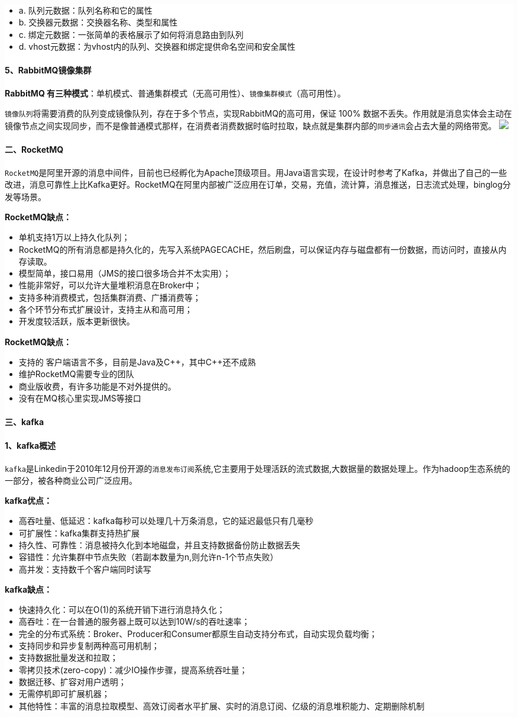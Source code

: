 * a. 队列元数据：队列名称和它的属性
* b. 交换器元数据：交换器名称、类型和属性
* c. 绑定元数据：一张简单的表格展示了如何将消息路由到队列
* d. vhost元数据：为vhost内的队列、交换器和绑定提供命名空间和安全属性

#### 5、RabbitMQ镜像集群

**RabbitMQ 有三种模式**：单机模式、普通集群模式（无高可用性）、`镜像集群模式`（高可用性）。

`镜像队列`将需要消费的队列变成镜像队列，存在于多个节点，实现RabbitMQ的高可用，保证 100% 数据不丢失。作用就是消息实体会主动在镜像节点之间实现同步，而不是像普通模式那样，在消费者消费数据时临时拉取，缺点就是集群内部的`同步通讯`会占去大量的网络带宽。
![](https://pic.rmb.bdstatic.com/bjh/beautify/53a92fdedade9355420e866bbdb51be1.jpeg@c\_1,w\_613,h\_390,x\_0,y\_0)

#### 二、RocketMQ

`RocketMQ`是阿里开源的消息中间件，目前也已经孵化为Apache顶级项目。用Java语言实现，在设计时参考了Kafka，并做出了自己的一些改进，消息可靠性上比Kafka更好。RocketMQ在阿里内部被广泛应用在订单，交易，充值，流计算，消息推送，日志流式处理，binglog分发等场景。

**RocketMQ缺点：**

* 单机支持1万以上持久化队列；
* RocketMQ的所有消息都是持久化的，先写入系统PAGECACHE，然后刷盘，可以保证内存与磁盘都有一份数据，而访问时，直接从内存读取。
* 模型简单，接口易用（JMS的接口很多场合并不太实用）；
* 性能非常好，可以允许大量堆积消息在Broker中；
* 支持多种消费模式，包括集群消费、广播消费等；
* 各个环节分布式扩展设计，支持主从和高可用；
* 开发度较活跃，版本更新很快。

**RocketMQ缺点：**

* 支持的 客户端语言不多，目前是Java及C++，其中C++还不成熟
* 维护RocketMQ需要专业的团队
* 商业版收费，有许多功能是不对外提供的。
* 没有在MQ核心里实现JMS等接口

#### 三、kafka

#### 1、kafka概述

`kafka`是Linkedin于2010年12月份开源的`消息发布订阅`系统,它主要用于处理活跃的流式数据,大数据量的数据处理上。作为hadoop生态系统的一部分，被各种商业公司广泛应用。

**kafka优点：**

* 高吞吐量、低延迟：kafka每秒可以处理几十万条消息，它的延迟最低只有几毫秒
* 可扩展性：kafka集群支持热扩展
* 持久性、可靠性：消息被持久化到本地磁盘，并且支持数据备份防止数据丢失
* 容错性：允许集群中节点失败（若副本数量为n,则允许n-1个节点失败）
* 高并发：支持数千个客户端同时读写

**kafka缺点：**

* 快速持久化：可以在O(1)的系统开销下进行消息持久化；
* 高吞吐：在一台普通的服务器上既可以达到10W/s的吞吐速率；
* 完全的分布式系统：Broker、Producer和Consumer都原生自动支持分布式，自动实现负载均衡；
* 支持同步和异步复制两种高可用机制；
* 支持数据批量发送和拉取；
* 零拷贝技术(zero-copy)：减少IO操作步骤，提高系统吞吐量；
* 数据迁移、扩容对用户透明；
* 无需停机即可扩展机器；
* 其他特性：丰富的消息拉取模型、高效订阅者水平扩展、实时的消息订阅、亿级的消息堆积能力、定期删除机制

